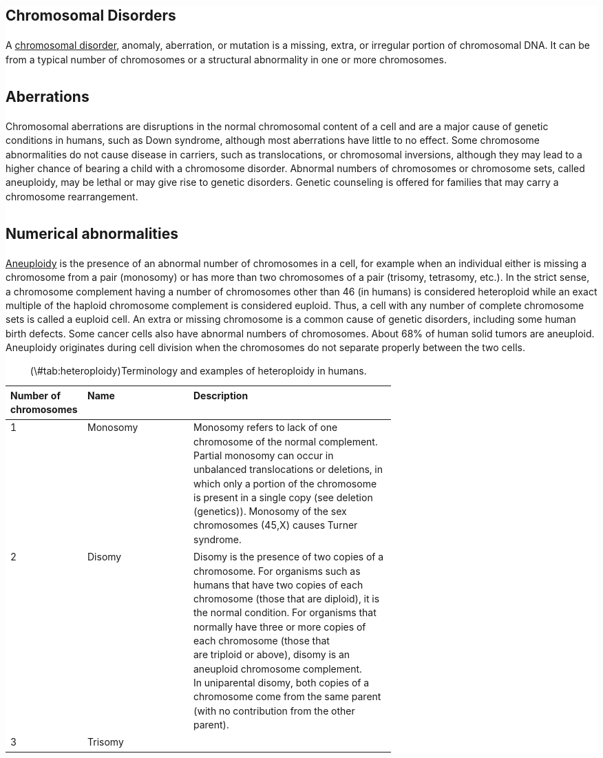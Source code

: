 ## Chromosomal Disorders

A [chromosomal disorder](https://en.wikipedia.org/wiki/Chromosome_abnormality), anomaly, aberration, or mutation is a missing, extra, or irregular portion of chromosomal DNA. It can be from a typical number of chromosomes or a structural abnormality in one or more chromosomes. 

## Aberrations

Chromosomal aberrations are disruptions in the normal chromosomal content of a cell and are a major cause of genetic conditions in humans, such as Down syndrome, although most aberrations have little to no effect. Some chromosome abnormalities do not cause disease in carriers, such as translocations, or chromosomal inversions, although they may lead to a higher chance of bearing a child with a chromosome disorder. Abnormal numbers of chromosomes or chromosome sets, called aneuploidy, may be lethal or may give rise to genetic disorders. Genetic counseling is offered for families that may carry a chromosome rearrangement.

## Numerical abnormalities

[Aneuploidy](https://en.wikipedia.org/wiki/Aneuploidy) is the presence of an abnormal number of chromosomes in a cell, for example when an individual either is missing a chromosome from a pair (monosomy) or has more than two chromosomes of a pair (trisomy, tetrasomy, etc.). In the strict sense, a chromosome complement having a number of chromosomes other than 46 (in humans) is considered heteroploid while an exact multiple of the haploid chromosome complement is considered euploid. Thus, a cell with any number of complete chromosome sets is called a euploid cell. An extra or missing chromosome is a common cause of genetic disorders, including some human birth defects. Some cancer cells also have abnormal numbers of chromosomes. About 68% of human solid tumors are aneuploid. Aneuploidy originates during cell division when the chromosomes do not separate properly between the two cells. 

<table class="table" style="margin-left: auto; margin-right: auto;">
<caption>(\#tab:heteroploidy)Terminology and examples of heteroploidy in humans.</caption>
 <thead>
  <tr>
   <th style="text-align:left;"> Number of chromosomes </th>
   <th style="text-align:left;"> Name </th>
   <th style="text-align:left;"> Description </th>
  </tr>
 </thead>
<tbody>
  <tr>
   <td style="text-align:left;width: 7em; "> 1 </td>
   <td style="text-align:left;width: 10em; "> Monosomy </td>
   <td style="text-align:left;width: 20em; "> Monosomy refers to lack of one chromosome of the normal complement. Partial monosomy can occur in unbalanced translocations or deletions, in which only a portion of the chromosome is present in a single copy (see deletion (genetics)). Monosomy of the sex chromosomes (45,X) causes Turner syndrome. </td>
  </tr>
  <tr>
   <td style="text-align:left;width: 7em; "> 2 </td>
   <td style="text-align:left;width: 10em; "> Disomy </td>
   <td style="text-align:left;width: 20em; "> Disomy is the presence of two copies of a chromosome. For organisms such as humans that have two copies of each chromosome (those that are diploid), it is the normal condition. For organisms that normally have three or more copies of each chromosome (those that are triploid or above), disomy is an aneuploid chromosome complement. In uniparental disomy, both copies of a chromosome come from the same parent (with no contribution from the other parent). </td>
  </tr>
  <tr>
   <td style="text-align:left;width: 7em; "> 3 </td>
   <td style="text-align:left;width: 10em; "> Trisomy </td>